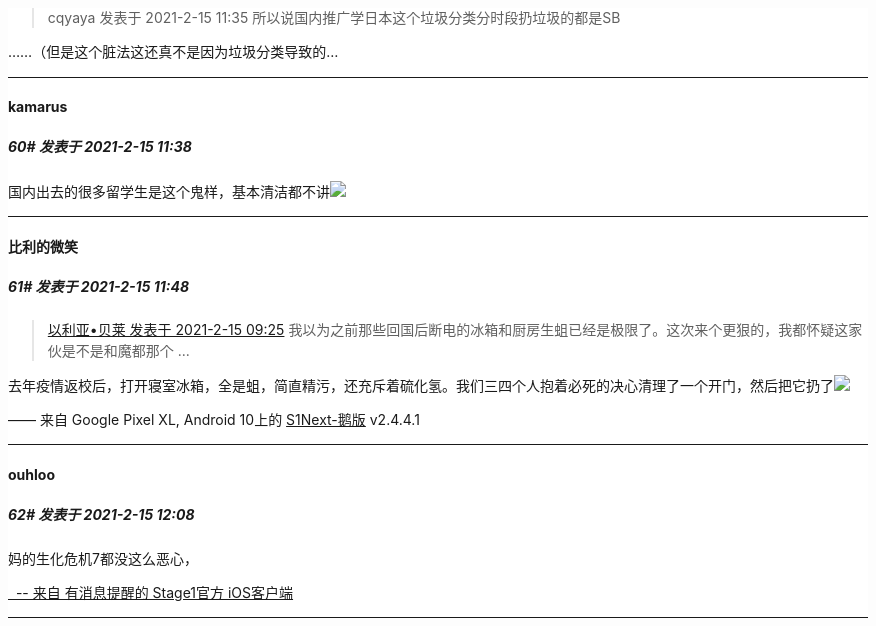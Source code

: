 

<blockquote>cqyaya 发表于 2021-2-15 11:35
所以说国内推广学日本这个垃圾分类分时段扔垃圾的都是SB</blockquote>
……（但是这个脏法这还真不是因为垃圾分类导致的…







*****

####  kamarus  
##### 60#       发表于 2021-2-15 11:38




国内出去的很多留学生是这个鬼样，基本清洁都不讲<img src="https://static.saraba1st.com/image/smiley/face2017/001.png" referrerpolicy="no-referrer">







*****

####  比利的微笑  
##### 61#       发表于 2021-2-15 11:48



<blockquote><a href="httphttps://bbs.saraba1st.com/2b/forum.php?mod=redirect&amp;goto=findpost&amp;pid=50336526&amp;ptid=1987896" target="_blank">以利亚•贝莱 发表于 2021-2-15 09:25</a>
我以为之前那些回国后断电的冰箱和厨房生蛆已经是极限了。这次来个更狠的，我都怀疑这家伙是不是和魔都那个 ...</blockquote>
去年疫情返校后，打开寝室冰箱，全是蛆，简直精污，还充斥着硫化氢。我们三四个人抱着必死的决心清理了一个开门，然后把它扔了<img src="https://static.saraba1st.com/image/smiley/face2017/067.png" referrerpolicy="no-referrer">

—— 来自 Google Pixel XL, Android 10上的 [S1Next-鹅版](https://github.com/ykrank/S1-Next/releases) v2.4.4.1







*****

####  ouhloo  
##### 62#       发表于 2021-2-15 12:08




妈的生化危机7都没这么恶心，

[  -- 来自 有消息提醒的 Stage1官方 iOS客户端](https://itunes.apple.com/fi/app/saraba1st/id1221237470?mt=8)







*****
